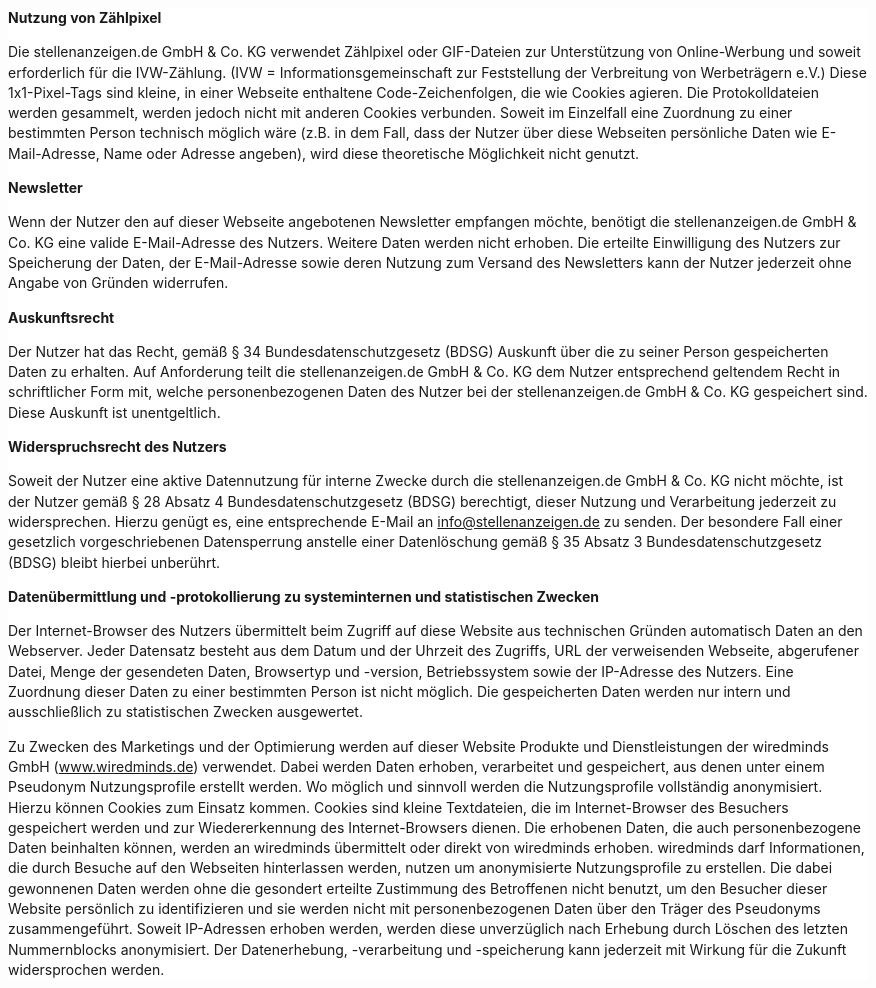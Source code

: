 **Nutzung von Zählpixel**

Die stellenanzeigen.de GmbH & Co. KG verwendet Zählpixel oder GIF-Dateien zur Unterstützung von Online-Werbung und soweit erforderlich für die IVW-Zählung. (IVW = Informationsgemeinschaft zur Feststellung der Verbreitung von Werbeträgern e.V.) Diese 1x1-Pixel-Tags sind kleine, in einer Webseite enthaltene Code-Zeichenfolgen, die wie Cookies agieren. Die Protokolldateien werden gesammelt, werden jedoch nicht mit anderen Cookies verbunden. Soweit im Einzelfall eine Zuordnung zu einer bestimmten Person technisch möglich wäre (z.B. in dem Fall, dass der Nutzer über diese Webseiten persönliche Daten wie E-Mail-Adresse, Name oder Adresse angeben), wird diese theoretische Möglichkeit nicht genutzt.

**Newsletter**

Wenn der Nutzer den auf dieser Webseite angebotenen Newsletter empfangen möchte, benötigt die stellenanzeigen.de GmbH & Co. KG eine valide E-Mail-Adresse des Nutzers. Weitere Daten werden nicht erhoben. Die erteilte Einwilligung des Nutzers zur Speicherung der Daten, der E-Mail-Adresse sowie deren Nutzung zum Versand des Newsletters kann der Nutzer jederzeit ohne Angabe von Gründen widerrufen.

**Auskunftsrecht**

Der Nutzer hat das Recht, gemäß § 34 Bundesdatenschutzgesetz (BDSG) Auskunft über die zu seiner Person gespeicherten Daten zu erhalten. Auf Anforderung teilt die stellenanzeigen.de GmbH & Co. KG dem Nutzer entsprechend geltendem Recht in schriftlicher Form mit, welche personenbezogenen Daten des Nutzer bei der stellenanzeigen.de GmbH & Co. KG gespeichert sind. Diese Auskunft ist unentgeltlich.

**Widerspruchsrecht des Nutzers**

Soweit der Nutzer eine aktive Datennutzung für interne Zwecke durch die stellenanzeigen.de GmbH & Co. KG nicht möchte, ist der Nutzer gemäß § 28 Absatz 4 Bundesdatenschutzgesetz (BDSG) berechtigt, dieser Nutzung und Verarbeitung jederzeit zu widersprechen. Hierzu genügt es, eine entsprechende E-Mail an info@stellenanzeigen.de zu senden. Der besondere Fall einer gesetzlich vorgeschriebenen Datensperrung anstelle einer Datenlöschung gemäß § 35 Absatz 3 Bundesdatenschutzgesetz (BDSG) bleibt hierbei unberührt.

**Datenübermittlung und -protokollierung zu systeminternen und statistischen Zwecken**

Der Internet-Browser des Nutzers übermittelt beim Zugriff auf diese Website aus technischen Gründen automatisch Daten an den Webserver. Jeder Datensatz besteht aus dem Datum und der Uhrzeit des Zugriffs, URL der verweisenden Webseite, abgerufener Datei, Menge der gesendeten Daten, Browsertyp und -version, Betriebssystem sowie der IP-Adresse des Nutzers. Eine Zuordnung dieser Daten zu einer bestimmten Person ist nicht möglich. Die gespeicherten Daten werden nur intern und ausschließlich zu statistischen Zwecken ausgewertet.

Zu Zwecken des Marketings und der Optimierung werden auf dieser Website Produkte und Dienstleistungen der wiredminds GmbH (www.wiredminds.de) verwendet. Dabei werden Daten erhoben, verarbeitet und gespeichert, aus denen unter einem Pseudonym Nutzungsprofile erstellt werden. Wo möglich und sinnvoll werden die Nutzungsprofile vollständig anonymisiert. Hierzu können Cookies zum Einsatz kommen. Cookies sind kleine Textdateien, die im Internet-Browser des Besuchers gespeichert werden und zur Wiedererkennung des Internet-Browsers dienen. Die erhobenen Daten, die auch personenbezogene Daten beinhalten können, werden an wiredminds übermittelt oder direkt von wiredminds erhoben. wiredminds darf Informationen, die durch Besuche auf den Webseiten hinterlassen werden, nutzen um anonymisierte Nutzungsprofile zu erstellen. Die dabei gewonnenen Daten werden ohne die gesondert erteilte Zustimmung des Betroffenen nicht benutzt, um den Besucher dieser Website persönlich zu identifizieren und sie werden nicht mit personenbezogenen Daten über den Träger des Pseudonyms zusammengeführt. Soweit IP-Adressen erhoben werden, werden diese unverzüglich nach Erhebung durch Löschen des letzten Nummernblocks anonymisiert. Der Datenerhebung, -verarbeitung und -speicherung kann jederzeit mit Wirkung für die Zukunft widersprochen werden.
